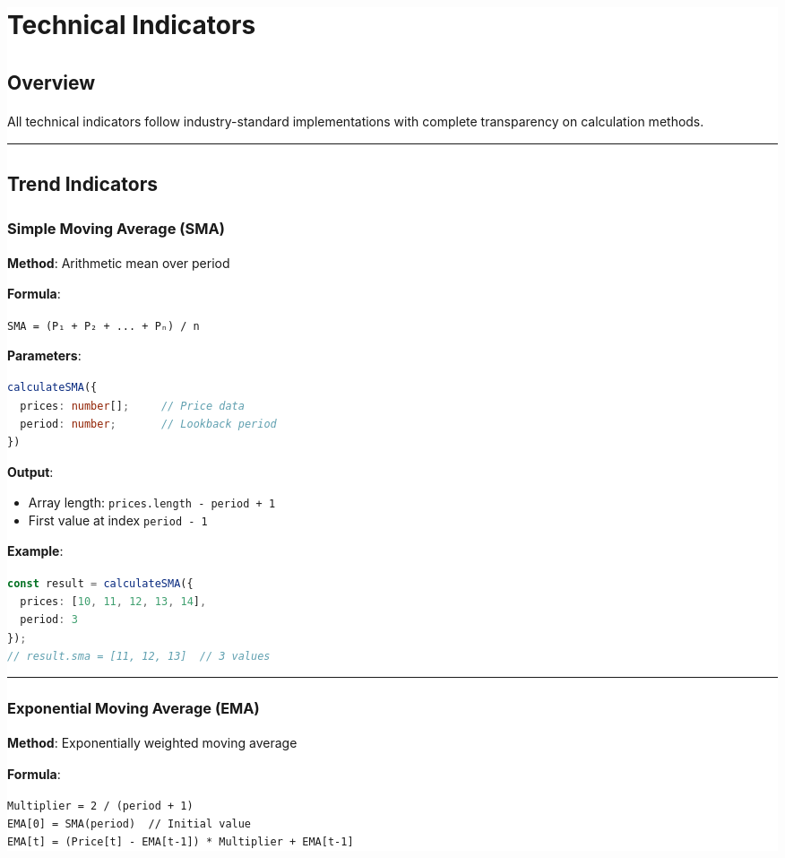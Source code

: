 # Technical Indicators

## Overview

All technical indicators follow industry-standard implementations with complete transparency on calculation methods.

---

## Trend Indicators

### Simple Moving Average (SMA)

**Method**: Arithmetic mean over period

**Formula**:
```
SMA = (P₁ + P₂ + ... + Pₙ) / n
```

**Parameters**:
```typescript
calculateSMA({
  prices: number[];     // Price data
  period: number;       // Lookback period
})
```

**Output**:
- Array length: `prices.length - period + 1`
- First value at index `period - 1`

**Example**:
```typescript
const result = calculateSMA({
  prices: [10, 11, 12, 13, 14],
  period: 3
});
// result.sma = [11, 12, 13]  // 3 values
```

---

### Exponential Moving Average (EMA)

**Method**: Exponentially weighted moving average

**Formula**:
```
Multiplier = 2 / (period + 1)
EMA[0] = SMA(period)  // Initial value
EMA[t] = (Price[t] - EMA[t-1]) * Multiplier + EMA[t-1]
```
